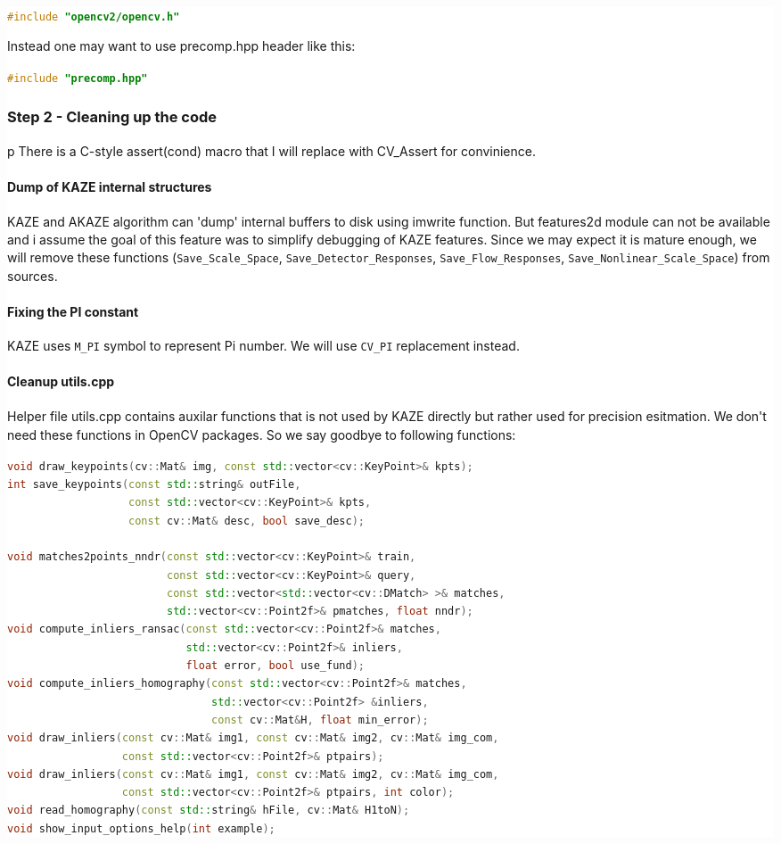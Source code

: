 ```cpp
#include "opencv2/opencv.h"
```

Instead one may want to use precomp.hpp header like this:

```cpp
#include "precomp.hpp"
```

### Step 2 - Cleaning up the code

p There is a C-style assert(cond) macro that I will replace with CV_Assert for convinience.

#### Dump of KAZE internal structures

KAZE and AKAZE algorithm can 'dump' internal buffers to disk using imwrite function. 
But features2d module can not be available and i assume the goal of this feature was to simplify debugging of KAZE features.
Since we may expect it is mature enough, we will remove these functions (`Save_Scale_Space`, `Save_Detector_Responses`, `Save_Flow_Responses`, `Save_Nonlinear_Scale_Space`) from sources.

#### Fixing the PI constant

KAZE uses `M_PI` symbol to represent Pi number. We will use `CV_PI` replacement instead.

#### Cleanup utils.cpp

Helper file utils.cpp contains auxilar functions that is not used by KAZE directly but rather used for precision esitmation. 
We don't need these functions in OpenCV packages. So we say goodbye to following functions:

```cpp
void draw_keypoints(cv::Mat& img, const std::vector<cv::KeyPoint>& kpts);
int save_keypoints(const std::string& outFile,
                   const std::vector<cv::KeyPoint>& kpts,
                   const cv::Mat& desc, bool save_desc);

void matches2points_nndr(const std::vector<cv::KeyPoint>& train,
                         const std::vector<cv::KeyPoint>& query,
                         const std::vector<std::vector<cv::DMatch> >& matches,
                         std::vector<cv::Point2f>& pmatches, float nndr);
void compute_inliers_ransac(const std::vector<cv::Point2f>& matches,
                            std::vector<cv::Point2f>& inliers,
                            float error, bool use_fund);
void compute_inliers_homography(const std::vector<cv::Point2f>& matches,
                                std::vector<cv::Point2f> &inliers,
                                const cv::Mat&H, float min_error);
void draw_inliers(const cv::Mat& img1, const cv::Mat& img2, cv::Mat& img_com,
                  const std::vector<cv::Point2f>& ptpairs);
void draw_inliers(const cv::Mat& img1, const cv::Mat& img2, cv::Mat& img_com,
                  const std::vector<cv::Point2f>& ptpairs, int color);
void read_homography(const std::string& hFile, cv::Mat& H1toN);
void show_input_options_help(int example);
```
